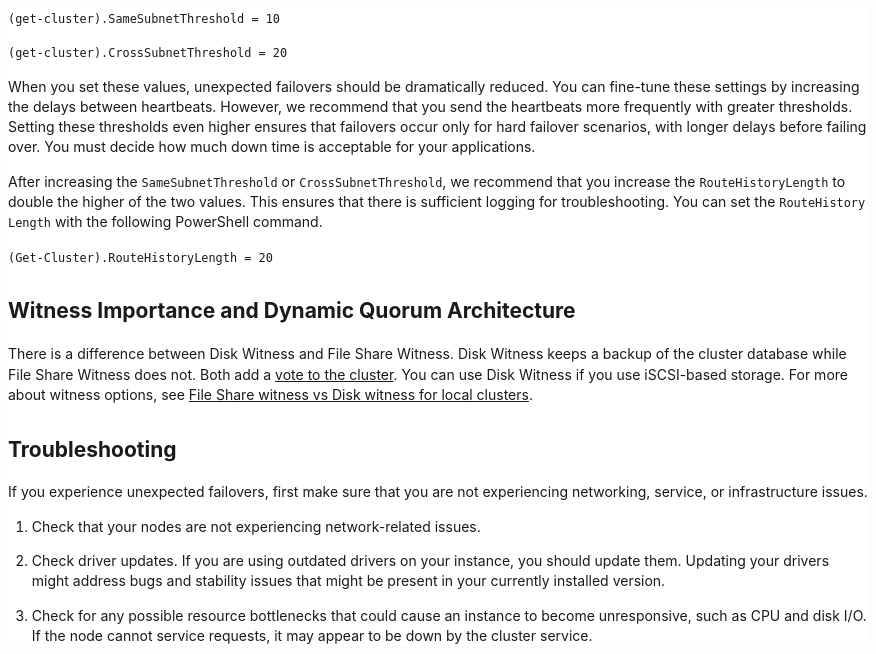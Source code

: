 ```
(get-cluster).SameSubnetThreshold = 10
```

```
(get-cluster).CrossSubnetThreshold = 20
```

When you set these values, unexpected failovers should be dramatically reduced\. You can fine\-tune these settings by increasing the delays between heartbeats\. However, we recommend that you send the heartbeats more frequently with greater thresholds\. Setting these thresholds even higher ensures that failovers occur only for hard failover scenarios, with longer delays before failing over\. You must decide how much down time is acceptable for your applications\.

After increasing the `SameSubnetThreshold` or `CrossSubnetThreshold`, we recommend that you increase the `RouteHistoryLength` to double the higher of the two values\. This ensures that there is sufficient logging for troubleshooting\. You can set the `RouteHistoryLength` with the following PowerShell command\.

```
(Get-Cluster).RouteHistoryLength = 20
```

## Witness Importance and Dynamic Quorum Architecture<a name="sql-clustering-file-share-witness"></a>

There is a difference between Disk Witness and File Share Witness\. Disk Witness keeps a backup of the cluster database while File Share Witness does not\. Both add a [vote to the cluster](#sql-clustering-quorum)\. You can use Disk Witness if you use iSCSI\-based storage\. For more about witness options, see [File Share witness vs Disk witness for local clusters](https://blogs.technet.microsoft.com/mspfe/2012/11/05/file-share-witness-vs-disk-witness-for-local-clusters/)\.

## Troubleshooting<a name="sql-troubleshooting"></a>

If you experience unexpected failovers, first make sure that you are not experiencing networking, service, or infrastructure issues\.

1. Check that your nodes are not experiencing network\-related issues\. 

1. Check driver updates\. If you are using outdated drivers on your instance, you should update them\. Updating your drivers might address bugs and stability issues that might be present in your currently installed version\.

1. Check for any possible resource bottlenecks that could cause an instance to become unresponsive, such as CPU and disk I/O\. If the node cannot service requests, it may appear to be down by the cluster service\.